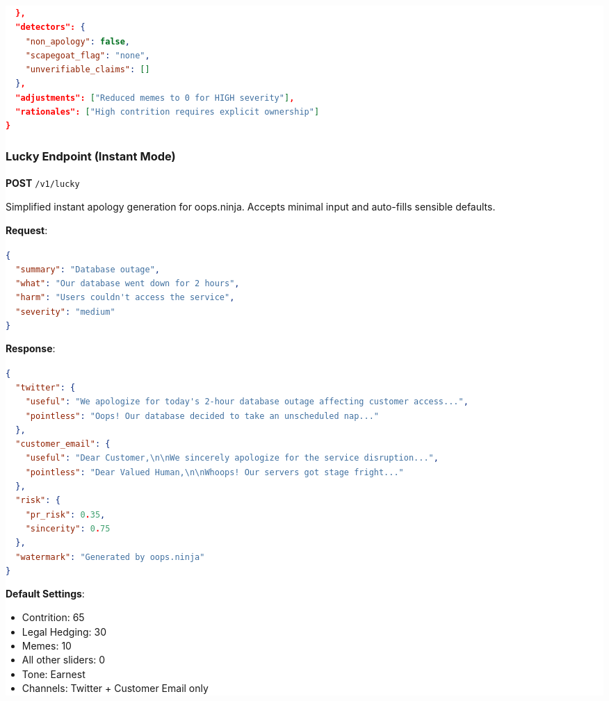 ```json
  },
  "detectors": {
    "non_apology": false,
    "scapegoat_flag": "none",
    "unverifiable_claims": []
  },
  "adjustments": ["Reduced memes to 0 for HIGH severity"],
  "rationales": ["High contrition requires explicit ownership"]
}
```

### Lucky Endpoint (Instant Mode)

**POST** `/v1/lucky`

Simplified instant apology generation for oops.ninja. Accepts minimal input and auto-fills sensible defaults.

**Request**:
```json
{
  "summary": "Database outage",
  "what": "Our database went down for 2 hours",
  "harm": "Users couldn't access the service",
  "severity": "medium"
}
```

**Response**:
```json
{
  "twitter": {
    "useful": "We apologize for today's 2-hour database outage affecting customer access...",
    "pointless": "Oops! Our database decided to take an unscheduled nap..."
  },
  "customer_email": {
    "useful": "Dear Customer,\n\nWe sincerely apologize for the service disruption...",
    "pointless": "Dear Valued Human,\n\nWhoops! Our servers got stage fright..."
  },
  "risk": {
    "pr_risk": 0.35,
    "sincerity": 0.75
  },
  "watermark": "Generated by oops.ninja"
}
```

**Default Settings**:
- Contrition: 65
- Legal Hedging: 30
- Memes: 10
- All other sliders: 0
- Tone: Earnest
- Channels: Twitter + Customer Email only
